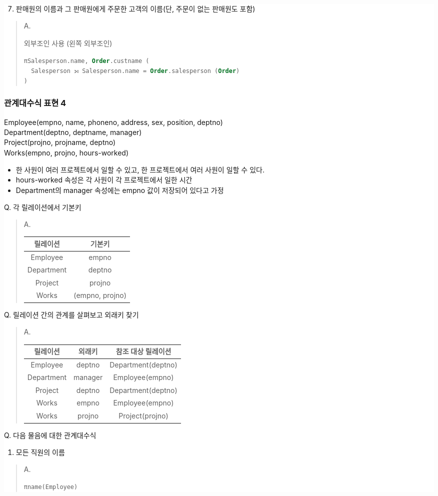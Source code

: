 7. 판매원의 이름과 그 판매원에게 주문한 고객의 이름(단, 주문이 없는 판매원도 포함)
> A.
>
> 외부조인 사용 (왼쪽 외부조인)
>
> ```sql
> πSalesperson.name, Order.custname (
>   Salesperson ⟕ Salesperson.name = Order.salesperson (Order)
> )
> ```

### 관계대수식 표현 4

Employee(empno, name, phoneno, address, sex, position, deptno)  
Department(deptno, deptname, manager)  
Project(projno, projname, deptno)  
Works(empno, projno, hours-worked)

* 한 사원이 여러 프로젝트에서 일할 수 있고, 한 프로젝트에서 여러 사원이 일할 수 있다.
* hours-worked 속성은 각 사원이 각 프로젝트에서 일한 시간
* Department의 manager 속성에는 empno 값이 저장되어 있다고 가정

Q. 각 릴레이션에서 기본키

> A.
>
> |    릴레이션    |       기본키       |
> |:----------:|:---------------:|
> |  Employee  |      empno      |
> | Department |     deptno      |
> |  Project   |     projno      |
> |   Works    | (empno, projno) |


Q. 릴레이션 간의 관계를 살펴보고 외래키 찾기

> A.
>
> |    릴레이션    |   외래키   |     참조 대상 릴레이션     |
> |:----------:|:-------:|:------------------:|
> |  Employee  | deptno  | Department(deptno) |
> | Department | manager |  Employee(empno)   |
> |  Project   | deptno  | Department(deptno) |
> |   Works    |  empno  |  Employee(empno)   |
> |   Works    | projno  |  Project(projno)   |

Q. 다음 물음에 대한 관계대수식

1. 모든 직원의 이름
> A.
>
> ```sql
> πname(Employee)
> ```
